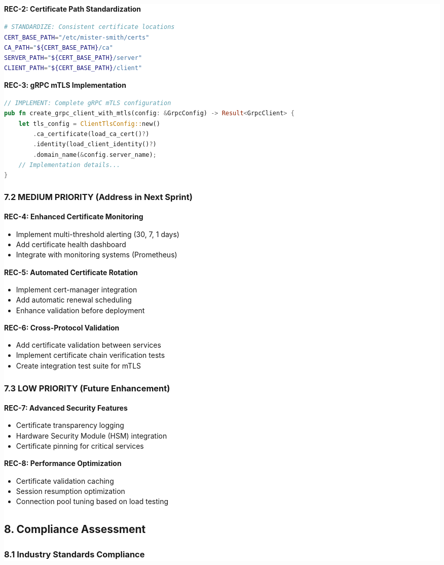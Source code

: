 **REC-2: Certificate Path Standardization**
```bash
# STANDARDIZE: Consistent certificate locations
CERT_BASE_PATH="/etc/mister-smith/certs"
CA_PATH="${CERT_BASE_PATH}/ca"
SERVER_PATH="${CERT_BASE_PATH}/server"
CLIENT_PATH="${CERT_BASE_PATH}/client"
```

**REC-3: gRPC mTLS Implementation**
```rust
// IMPLEMENT: Complete gRPC mTLS configuration
pub fn create_grpc_client_with_mtls(config: &GrpcConfig) -> Result<GrpcClient> {
    let tls_config = ClientTlsConfig::new()
        .ca_certificate(load_ca_cert()?)
        .identity(load_client_identity()?)
        .domain_name(&config.server_name);
    // Implementation details...
}
```

### 7.2 MEDIUM PRIORITY (Address in Next Sprint)

**REC-4: Enhanced Certificate Monitoring**
- Implement multi-threshold alerting (30, 7, 1 days)
- Add certificate health dashboard
- Integrate with monitoring systems (Prometheus)

**REC-5: Automated Certificate Rotation**
- Implement cert-manager integration
- Add automatic renewal scheduling
- Enhance validation before deployment

**REC-6: Cross-Protocol Validation**
- Add certificate validation between services
- Implement certificate chain verification tests
- Create integration test suite for mTLS

### 7.3 LOW PRIORITY (Future Enhancement)

**REC-7: Advanced Security Features**
- Certificate transparency logging
- Hardware Security Module (HSM) integration
- Certificate pinning for critical services

**REC-8: Performance Optimization**
- Certificate validation caching
- Session resumption optimization
- Connection pool tuning based on load testing

## 8. Compliance Assessment

### 8.1 Industry Standards Compliance
